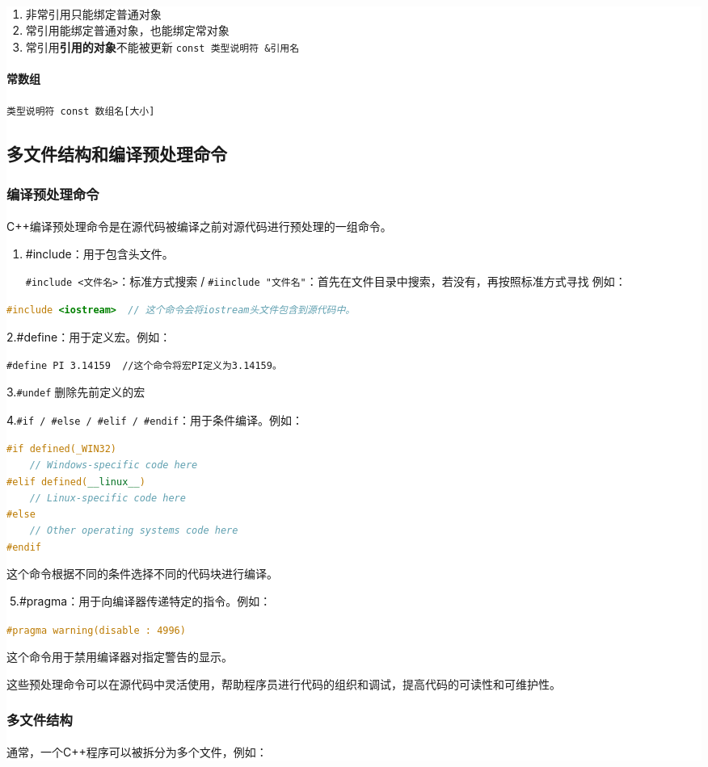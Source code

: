 1. 非常引用只能绑定普通对象
2. 常引用能绑定普通对象，也能绑定常对象
3. 常引用**引用的对象**不能被更新
   `const 类型说明符 &引用名`

#### 常数组

`类型说明符 const 数组名[大小]`

## 多文件结构和编译预处理命令

### 编译预处理命令

C++编译预处理命令是在源代码被编译之前对源代码进行预处理的一组命令。

1. \#include：用于包含头文件。

   `#include <文件名>`：标准方式搜索   /   `#iinclude "文件名"`：首先在文件目录中搜索，若没有，再按照标准方式寻找
   例如：

```c++
#include <iostream>  // 这个命令会将iostream头文件包含到源代码中。
```

   2.\#define：用于定义宏。例如：

```3c++
#define PI 3.14159  //这个命令将宏PI定义为3.14159。
```

   3.`#undef`  删除先前定义的宏

   4.`#if / #else / #elif / #endif`：用于条件编译。例如：

```c++
#if defined(_WIN32)
    // Windows-specific code here
#elif defined(__linux__)
    // Linux-specific code here
#else
    // Other operating systems code here
#endif
```

这个命令根据不同的条件选择不同的代码块进行编译。

​     5.\#pragma：用于向编译器传递特定的指令。例如：

```c++
#pragma warning(disable : 4996)
```

这个命令用于禁用编译器对指定警告的显示。

这些预处理命令可以在源代码中灵活使用，帮助程序员进行代码的组织和调试，提高代码的可读性和可维护性。

### 多文件结构

通常，一个C++程序可以被拆分为多个文件，例如：

